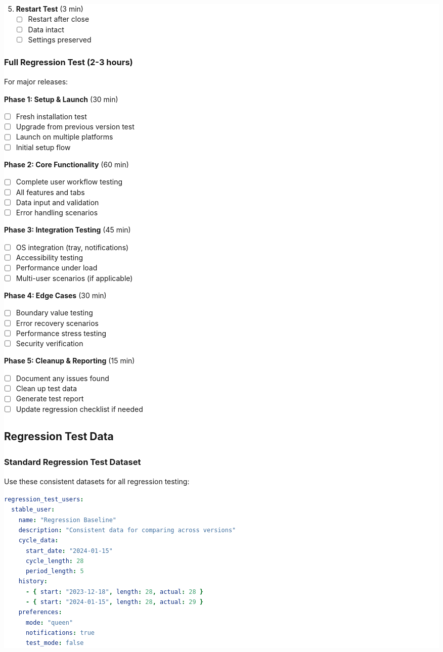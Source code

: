 5. **Restart Test** (3 min)
   - [ ] Restart after close
   - [ ] Data intact
   - [ ] Settings preserved

### Full Regression Test (2-3 hours)
For major releases:

**Phase 1: Setup & Launch** (30 min)
- [ ] Fresh installation test
- [ ] Upgrade from previous version test
- [ ] Launch on multiple platforms
- [ ] Initial setup flow

**Phase 2: Core Functionality** (60 min)
- [ ] Complete user workflow testing
- [ ] All features and tabs
- [ ] Data input and validation
- [ ] Error handling scenarios

**Phase 3: Integration Testing** (45 min)
- [ ] OS integration (tray, notifications)
- [ ] Accessibility testing
- [ ] Performance under load
- [ ] Multi-user scenarios (if applicable)

**Phase 4: Edge Cases** (30 min)
- [ ] Boundary value testing
- [ ] Error recovery scenarios
- [ ] Performance stress testing
- [ ] Security verification

**Phase 5: Cleanup & Reporting** (15 min)
- [ ] Document any issues found
- [ ] Clean up test data
- [ ] Generate test report
- [ ] Update regression checklist if needed

## Regression Test Data

### Standard Regression Test Dataset
Use these consistent datasets for all regression testing:

```yaml
regression_test_users:
  stable_user:
    name: "Regression Baseline"
    description: "Consistent data for comparing across versions"
    cycle_data:
      start_date: "2024-01-15"
      cycle_length: 28
      period_length: 5
    history:
      - { start: "2023-12-18", length: 28, actual: 28 }
      - { start: "2024-01-15", length: 28, actual: 29 }
    preferences:
      mode: "queen"
      notifications: true
      test_mode: false
```
